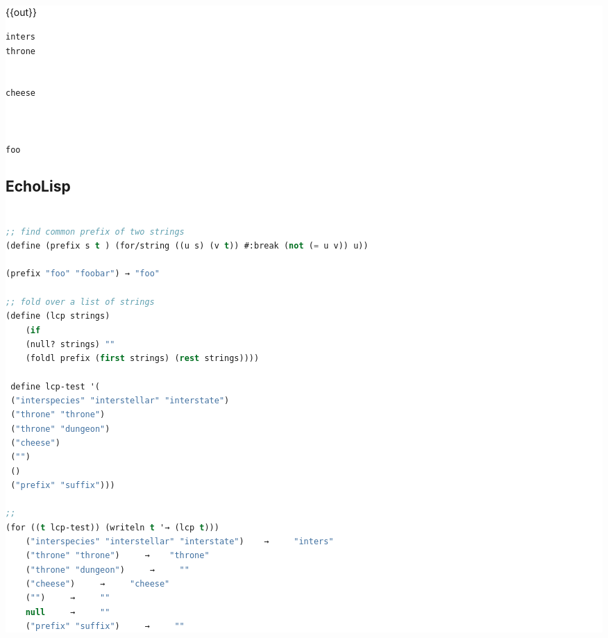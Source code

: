 
{{out}}


```txt
inters
throne


cheese



foo
```



## EchoLisp


```lisp

;; find common prefix of two strings
(define (prefix s t ) (for/string ((u s) (v t)) #:break (not (= u v)) u))

(prefix "foo" "foobar") → "foo"

;; fold over a list of strings
(define (lcp strings) 
	(if
	(null? strings) ""
	(foldl prefix (first strings) (rest strings))))

 define lcp-test '(
 ("interspecies" "interstellar" "interstate")
 ("throne" "throne")
 ("throne" "dungeon")
 ("cheese")
 ("") 
 () 
 ("prefix" "suffix")))

;;
(for ((t lcp-test)) (writeln t '→ (lcp t)))
    ("interspecies" "interstellar" "interstate")    →     "inters"    
    ("throne" "throne")     →    "throne"    
    ("throne" "dungeon")     →     ""    
    ("cheese")     →     "cheese"    
    ("")     →     ""    
    null     →     ""    
    ("prefix" "suffix")     →     ""    


```
